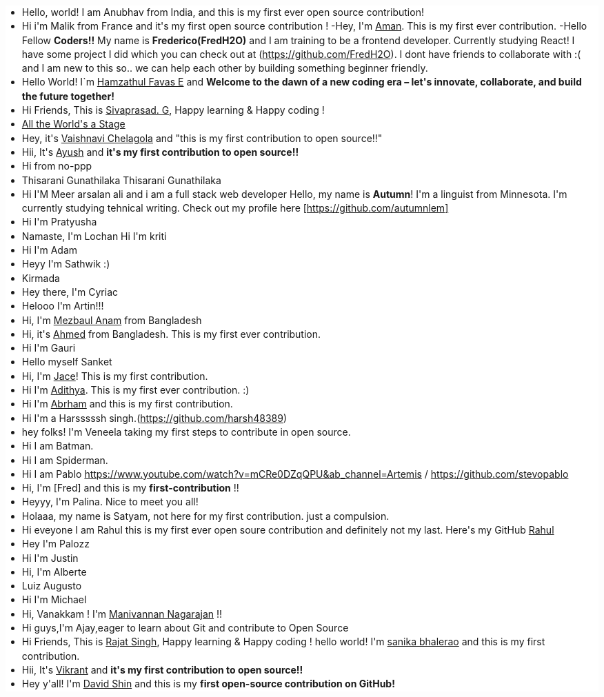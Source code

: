 - Hello, world! I am Anubhav from India, and this is my first ever open source contribution!
- Hi i'm Malik from France and it's my first open source contribution !
-Hey, I'm [Aman](https://github.com/SSShogunn). This is my first ever contribution. 
-Hello Fellow **Coders!!** My name is **Frederico(FredH2O)** and I am training to be a frontend developer. Currently studying React! I have some project I did which you can check out at (https://github.com/FredH2O). I dont have friends to collaborate with :( and I am new to this so.. we can help each other by building something beginner friendly.
- Hello World! I`m [Hamzathul Favas E](https://github.com/hamzathul) and **Welcome to the dawn of a new coding era – let's innovate, collaborate, and build the future together!**
- Hi Friends, This is [Sivaprasad. G](https://github.com/sp-futuredev), Happy learning & Happy coding ! 
- [All the World's a Stage](https://github.com/Oolazile)
- Hey, it's [Vaishnavi Chelagola](https://github.com/VaishnaviChelagola) and "this is my first contribution to open source!!"
- Hii, It's [Ayush](https://github.com/ayushk-1801) and **it's my first contribution to open source!!**
- Hi from no-ppp
- Thisarani Gunathilaka
Thisarani Gunathilaka
- Hi I'M Meer arsalan ali and i am a full stack web developer
Hello, my name is **Autumn**! I'm a linguist from Minnesota. I'm currently studying tehnical writing. Check out my profile here [https://github.com/autumnlem]
- Hi I'm Pratyusha
- Namaste, I'm Lochan
  Hi I'm kriti
- Hi I'm Adam
- Heyy I'm Sathwik :)
- Kirmada
- Hey there, I'm Cyriac
- Helooo I'm Artin!!!
- Hi, I'm [Mezbaul Anam](https://github.com/mezbaulanam) from Bangladesh
- Hi, it's [Ahmed](https://github.com/ahmedullah12) from Bangladesh. This is my first ever contribution.
- Hi I'm Gauri
- Hello myself Sanket
- Hi, I'm [Jace](https://github.com/jarock123)! This is my first contribution.
- Hi I'm [Adithya](https://github.com/ADITHYA-NS). This is my first ever contribution. :)
- Hi I'm [Abrham](https://githb.com/abm-19) and this is my first contribution.
- Hi I'm a Harsssssh singh.(https://github.com/harsh48389)
- hey folks! I'm Veneela taking my first steps to contribute in open source.
- Hi I am Batman.
- Hi I am Spiderman.
- Hi I am Pablo https://www.youtube.com/watch?v=mCRe0DZqQPU&ab_channel=Artemis / https://github.com/stevopablo
- Hi, I'm [Fred] and this is my **first-contribution** !!
- Heyyy, I'm Palina. Nice to meet you all!
- Holaaa, my name is Satyam, not here for my first contribution. just a compulsion.
- Hi eveyone I am Rahul this is my first ever open soure contribution and definitely not my last. Here's my GitHub [Rahul](https://github.com/RahulHarihar)
- Hey I'm Palozz
- Hi I'm Justin
- Hi, I'm Alberte
- Luiz Augusto
- Hi I'm Michael
- Hi, Vanakkam ! I'm [Manivannan Nagarajan](https://github.com/snmanivannan) !!
- Hi guys,I'm Ajay,eager to learn about Git and contribute to Open Source
- Hi Friends, This is [Rajat Singh](https://github.com/Rajat3254/), Happy learning & Happy coding ! 
hello world! I'm [sanika bhalerao](https://github.com/SanikaBhalerao1345) and this is my first contribution.
- Hii, It's [Vikrant](https://github.com/vikrant987123) and **it's my first contribution to open source!!**
- Hey y'all! I'm [David Shin](https://github.com/shindavid951) and this is my **first open-source contribution on GitHub!**